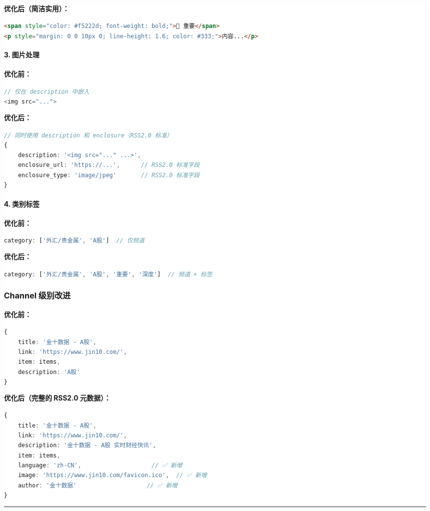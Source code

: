 **优化后（简洁实用）：**
```html
<span style="color: #f5222d; font-weight: bold;">🔴 重要</span>
<p style="margin: 0 0 10px 0; line-height: 1.6; color: #333;">内容...</p>
```

#### 3. 图片处理

**优化前：**
```typescript
// 仅在 description 中嵌入
<img src="...">
```

**优化后：**
```typescript
// 同时使用 description 和 enclosure（RSS2.0 标准）
{
    description: '<img src="..." ...>',
    enclosure_url: 'https://...',      // RSS2.0 标准字段
    enclosure_type: 'image/jpeg'       // RSS2.0 标准字段
}
```

#### 4. 类别标签

**优化前：**
```typescript
category: ['外汇/贵金属', 'A股']  // 仅频道
```

**优化后：**
```typescript
category: ['外汇/贵金属', 'A股', '重要', '深度']  // 频道 + 标签
```

### Channel 级别改进

**优化前：**
```typescript
{
    title: '金十数据 - A股',
    link: 'https://www.jin10.com/',
    item: items,
    description: 'A股'
}
```

**优化后（完整的 RSS2.0 元数据）：**
```typescript
{
    title: '金十数据 - A股',
    link: 'https://www.jin10.com/',
    description: '金十数据 - A股 实时财经快讯',
    item: items,
    language: 'zh-CN',                    // ✅ 新增
    image: 'https://www.jin10.com/favicon.ico',  // ✅ 新增
    author: '金十数据'                    // ✅ 新增
}
```

---